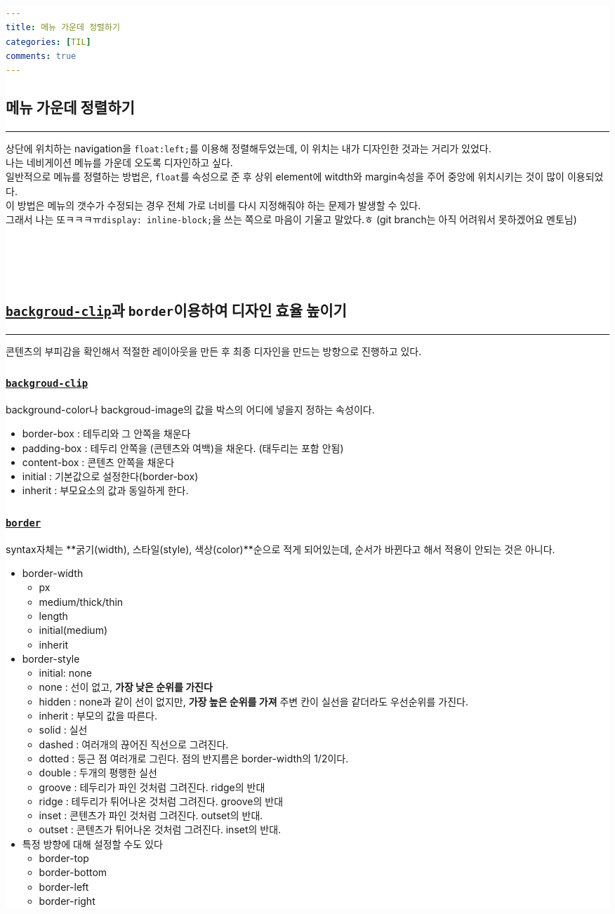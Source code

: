 ```yaml
---
title: 메뉴 가운데 정렬하기
categories: [TIL]
comments: true
---
```


## 메뉴 가운데 정렬하기
---
상단에 위치하는 navigation을 `float:left;`를 이용해 정렬해두었는데, 이 위치는 내가 디자인한 것과는 거리가 있었다.  
나는 네비게이션 메뉴를 가운데 오도록 디자인하고 싶다.  
일반적으로 메뉴를 정렬하는 방법은, `float`를 속성으로 준 후 상위 element에 witdth와 margin속성을 주어 중앙에 위치시키는 것이 많이 이용되었다.  
이 방법은 메뉴의 갯수가 수정되는 경우 전체 가로 너비를 다시 지정해줘야 하는 문제가 발생할 수 있다.  
그래서 나는 또ㅋㅋㅋㅠ`display: inline-block;`을 쓰는 쪽으로 마음이 기울고 말았다.ㅎ (git branch는 아직 어려워서 못하겠어요 멘토님)

<br>
<br>
<br>

## [`backgroud-clip`](https://www.w3schools.com/cssref/css3_pr_background-clip.asp)과 `border`이용하여 디자인 효율 높이기
---
콘텐츠의 부피감을 확인해서 적절한 레이아웃을 만든 후 최종 디자인을 만드는 방향으로 진행하고 있다.

### [`backgroud-clip`](https://www.w3schools.com/cssref/css3_pr_background-clip.asp)
background-color나 backgroud-image의 값을 박스의 어디에 넣을지 정하는 속성이다.
- border-box : 테두리와 그 안쪽을 채운다
- padding-box : 테두리 안쪽을 (콘텐츠와 여백)을 채운다. (태두리는 포함 안됨)
- content-box : 콘텐츠 안쪽을 채운다
- initial : 기본값으로 설정한다(border-box)
- inherit : 부모요소의 값과 동일하게 한다. 

### [`border`](https://www.w3schools.com/cssref/pr_border.asp)
syntax자체는 **굵기(width), 스타일(style), 색상(color)**순으로 적게 되어있는데, 순서가 바뀐다고 해서 적용이 안되는 것은 아니다.
- border-width
    - px
    - medium/thick/thin
    - length
    - initial(medium)
    - inherit
- border-style
    - initial: none
    - none : 선이 없고, **가장 낮은 순위를 가진다**
    - hidden : none과 같이 선이 없지만, **가장 높은 순위를 가져** 주변 칸이 실선을 같더라도 우선순위를 가진다.
    - inherit : 부모의 값을 따른다.
    - solid : 실선
    - dashed : 여러개의 끊어진 직선으로 그려진다.
    - dotted : 둥근 점 여러개로 그린다. 점의 반지름은 border-width의 1/2이다.
    - double : 두개의 평행한 실선
    - groove : 테두리가 파인 것처럼 그려진다. ridge의 반대
    - ridge : 테두리가 튀어나온 것처럼 그려진다. groove의 반대
    - inset : 콘텐츠가 파인 것처럼 그려진다. outset의 반대. 
    - outset : 콘텐츠가 튀어나온 것처럼 그려진다. inset의 반대.
- 특정 방향에 대해 설정할 수도 있다
    - border-top
    - border-bottom
    - border-left
    - border-right
